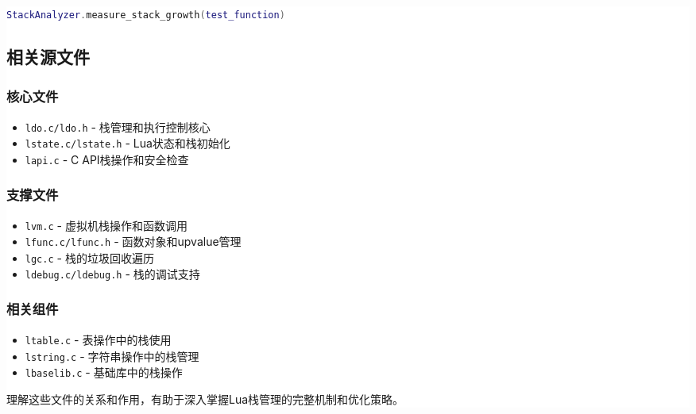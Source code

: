 ```lua
StackAnalyzer.measure_stack_growth(test_function)
```

## 相关源文件

### 核心文件
- `ldo.c/ldo.h` - 栈管理和执行控制核心
- `lstate.c/lstate.h` - Lua状态和栈初始化
- `lapi.c` - C API栈操作和安全检查

### 支撑文件
- `lvm.c` - 虚拟机栈操作和函数调用
- `lfunc.c/lfunc.h` - 函数对象和upvalue管理
- `lgc.c` - 栈的垃圾回收遍历
- `ldebug.c/ldebug.h` - 栈的调试支持

### 相关组件
- `ltable.c` - 表操作中的栈使用
- `lstring.c` - 字符串操作中的栈管理
- `lbaselib.c` - 基础库中的栈操作

理解这些文件的关系和作用，有助于深入掌握Lua栈管理的完整机制和优化策略。

